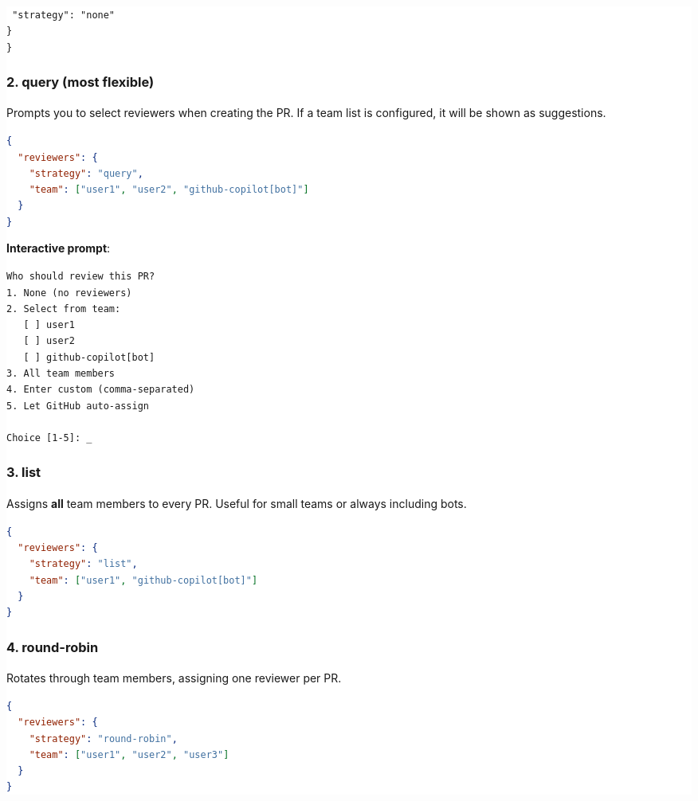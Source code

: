    ```text
    "strategy": "none"
  }
}
```

### 2. query (most flexible)

Prompts you to select reviewers when creating the PR. If a team list is configured, it will be shown as suggestions.

```json
{
  "reviewers": {
    "strategy": "query",
    "team": ["user1", "user2", "github-copilot[bot]"]
  }
}
```

**Interactive prompt**:

```text
Who should review this PR?
1. None (no reviewers)
2. Select from team:
   [ ] user1
   [ ] user2
   [ ] github-copilot[bot]
3. All team members
4. Enter custom (comma-separated)
5. Let GitHub auto-assign

Choice [1-5]: _
```

### 3. list

Assigns **all** team members to every PR. Useful for small teams or always including bots.

```json
{
  "reviewers": {
    "strategy": "list",
    "team": ["user1", "github-copilot[bot]"]
  }
}
```

### 4. round-robin

Rotates through team members, assigning one reviewer per PR.

```json
{
  "reviewers": {
    "strategy": "round-robin",
    "team": ["user1", "user2", "user3"]
  }
}
```

